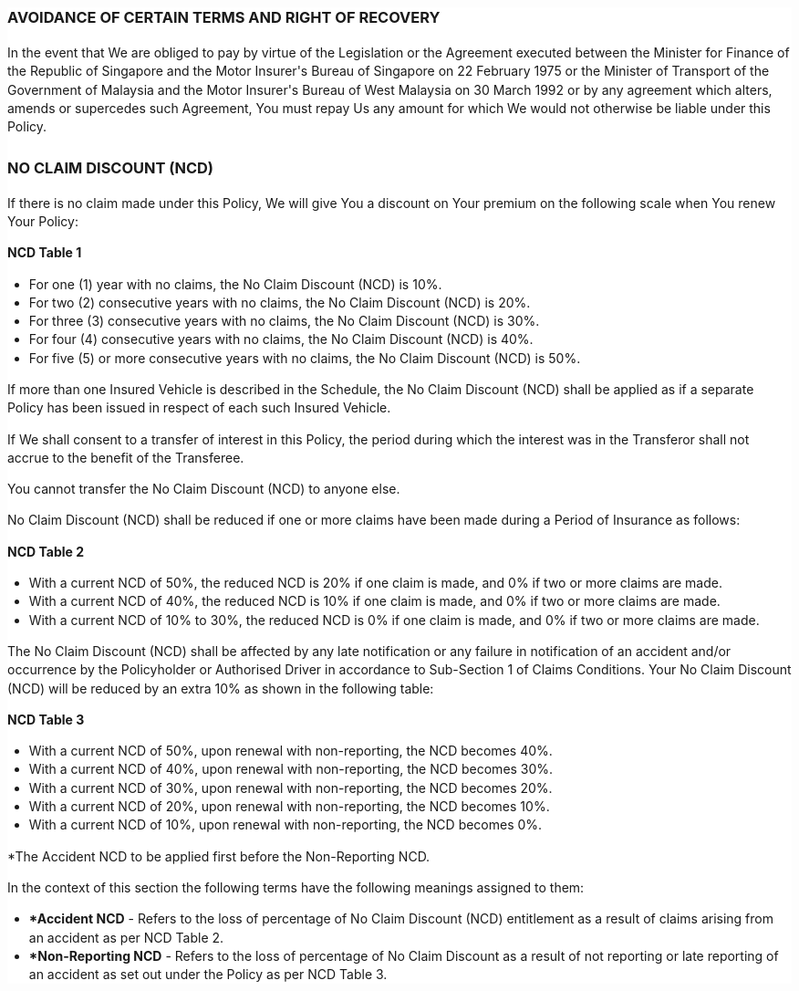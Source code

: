 ### AVOIDANCE OF CERTAIN TERMS AND RIGHT OF RECOVERY
In the event that We are obliged to pay by virtue of the Legislation or the Agreement executed between the Minister for Finance of the Republic of Singapore and the Motor Insurer's Bureau of Singapore on 22 February 1975 or the Minister of Transport of the Government of Malaysia and the Motor Insurer's Bureau of West Malaysia on 30 March 1992 or by any agreement which alters, amends or supercedes such Agreement, You must repay Us any amount for which We would not otherwise be liable under this Policy.

### NO CLAIM DISCOUNT (NCD)
If there is no claim made under this Policy, We will give You a discount on Your premium on the following scale when You renew Your Policy:

**NCD Table 1**
* For one (1) year with no claims, the No Claim Discount (NCD) is 10%.
* For two (2) consecutive years with no claims, the No Claim Discount (NCD) is 20%.
* For three (3) consecutive years with no claims, the No Claim Discount (NCD) is 30%.
* For four (4) consecutive years with no claims, the No Claim Discount (NCD) is 40%.
* For five (5) or more consecutive years with no claims, the No Claim Discount (NCD) is 50%.

If more than one Insured Vehicle is described in the Schedule, the No Claim Discount (NCD) shall be applied as if a separate Policy has been issued in respect of each such Insured Vehicle.

If We shall consent to a transfer of interest in this Policy, the period during which the interest was in the Transferor shall not accrue to the benefit of the Transferee.

You cannot transfer the No Claim Discount (NCD) to anyone else.

No Claim Discount (NCD) shall be reduced if one or more claims have been made during a Period of Insurance as follows:

**NCD Table 2**
* With a current NCD of 50%, the reduced NCD is 20% if one claim is made, and 0% if two or more claims are made.
* With a current NCD of 40%, the reduced NCD is 10% if one claim is made, and 0% if two or more claims are made.
* With a current NCD of 10% to 30%, the reduced NCD is 0% if one claim is made, and 0% if two or more claims are made.

The No Claim Discount (NCD) shall be affected by any late notification or any failure in notification of an accident and/or occurrence by the Policyholder or Authorised Driver in accordance to Sub-Section 1 of Claims Conditions. Your No Claim Discount (NCD) will be reduced by an extra 10% as shown in the following table:

**NCD Table 3**
* With a current NCD of 50%, upon renewal with non-reporting, the NCD becomes 40%.
* With a current NCD of 40%, upon renewal with non-reporting, the NCD becomes 30%.
* With a current NCD of 30%, upon renewal with non-reporting, the NCD becomes 20%.
* With a current NCD of 20%, upon renewal with non-reporting, the NCD becomes 10%.
* With a current NCD of 10%, upon renewal with non-reporting, the NCD becomes 0%.

*The Accident NCD to be applied first before the Non-Reporting NCD.

In the context of this section the following terms have the following meanings assigned to them:
* **\*Accident NCD** - Refers to the loss of percentage of No Claim Discount (NCD) entitlement as a result of claims arising from an accident as per NCD Table 2.
* **\*Non-Reporting NCD** - Refers to the loss of percentage of No Claim Discount as a result of not reporting or late reporting of an accident as set out under the Policy as per NCD Table 3.
